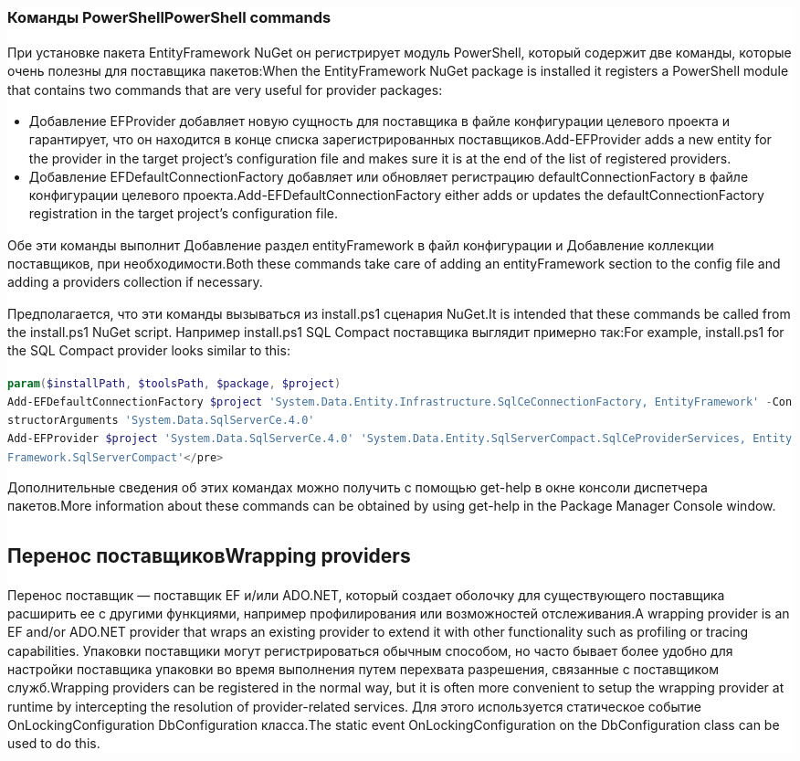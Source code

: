 ### <a name="powershell-commands"></a><span data-ttu-id="1d5df-235">Команды PowerShell</span><span class="sxs-lookup"><span data-stu-id="1d5df-235">PowerShell commands</span></span>

<span data-ttu-id="1d5df-236">При установке пакета EntityFramework NuGet он регистрирует модуль PowerShell, который содержит две команды, которые очень полезны для поставщика пакетов:</span><span class="sxs-lookup"><span data-stu-id="1d5df-236">When the EntityFramework NuGet package is installed it registers a PowerShell module that contains two commands that are very useful for provider packages:</span></span>

*   <span data-ttu-id="1d5df-237">Добавление EFProvider добавляет новую сущность для поставщика в файле конфигурации целевого проекта и гарантирует, что он находится в конце списка зарегистрированных поставщиков.</span><span class="sxs-lookup"><span data-stu-id="1d5df-237">Add-EFProvider adds a new entity for the provider in the target project’s configuration file and makes sure it is at the end of the list of registered providers.</span></span>
*   <span data-ttu-id="1d5df-238">Добавление EFDefaultConnectionFactory добавляет или обновляет регистрацию defaultConnectionFactory в файле конфигурации целевого проекта.</span><span class="sxs-lookup"><span data-stu-id="1d5df-238">Add-EFDefaultConnectionFactory either adds or updates the defaultConnectionFactory registration in the target project’s configuration file.</span></span>

<span data-ttu-id="1d5df-239">Обе эти команды выполнит Добавление раздел entityFramework в файл конфигурации и Добавление коллекции поставщиков, при необходимости.</span><span class="sxs-lookup"><span data-stu-id="1d5df-239">Both these commands take care of adding an entityFramework section to the config file and adding a providers collection if necessary.</span></span>

<span data-ttu-id="1d5df-240">Предполагается, что эти команды вызываться из install.ps1 сценария NuGet.</span><span class="sxs-lookup"><span data-stu-id="1d5df-240">It is intended that these commands be called from the install.ps1 NuGet script.</span></span> <span data-ttu-id="1d5df-241">Например install.ps1 SQL Compact поставщика выглядит примерно так:</span><span class="sxs-lookup"><span data-stu-id="1d5df-241">For example, install.ps1 for the SQL Compact provider looks similar to this:</span></span>

``` powershell
param($installPath, $toolsPath, $package, $project)
Add-EFDefaultConnectionFactory $project 'System.Data.Entity.Infrastructure.SqlCeConnectionFactory, EntityFramework' -ConstructorArguments 'System.Data.SqlServerCe.4.0'
Add-EFProvider $project 'System.Data.SqlServerCe.4.0' 'System.Data.Entity.SqlServerCompact.SqlCeProviderServices, EntityFramework.SqlServerCompact'</pre>
```

<span data-ttu-id="1d5df-242">Дополнительные сведения об этих командах можно получить с помощью get-help в окне консоли диспетчера пакетов.</span><span class="sxs-lookup"><span data-stu-id="1d5df-242">More information about these commands can be obtained by using get-help in the Package Manager Console window.</span></span>

## <a name="wrapping-providers"></a><span data-ttu-id="1d5df-243">Перенос поставщиков</span><span class="sxs-lookup"><span data-stu-id="1d5df-243">Wrapping providers</span></span>

<span data-ttu-id="1d5df-244">Перенос поставщик — поставщик EF и/или ADO.NET, который создает оболочку для существующего поставщика расширить ее с другими функциями, например профилирования или возможностей отслеживания.</span><span class="sxs-lookup"><span data-stu-id="1d5df-244">A wrapping provider is an EF and/or ADO.NET provider that wraps an existing provider to extend it with other functionality such as profiling or tracing capabilities.</span></span> <span data-ttu-id="1d5df-245">Упаковки поставщики могут регистрироваться обычным способом, но часто бывает более удобно для настройки поставщика упаковки во время выполнения путем перехвата разрешения, связанные с поставщиком служб.</span><span class="sxs-lookup"><span data-stu-id="1d5df-245">Wrapping providers can be registered in the normal way, but it is often more convenient to setup the wrapping provider at runtime by intercepting the resolution of provider-related services.</span></span> <span data-ttu-id="1d5df-246">Для этого используется статическое событие OnLockingConfiguration DbConfiguration класса.</span><span class="sxs-lookup"><span data-stu-id="1d5df-246">The static event OnLockingConfiguration on the DbConfiguration class can be used to do this.</span></span>
